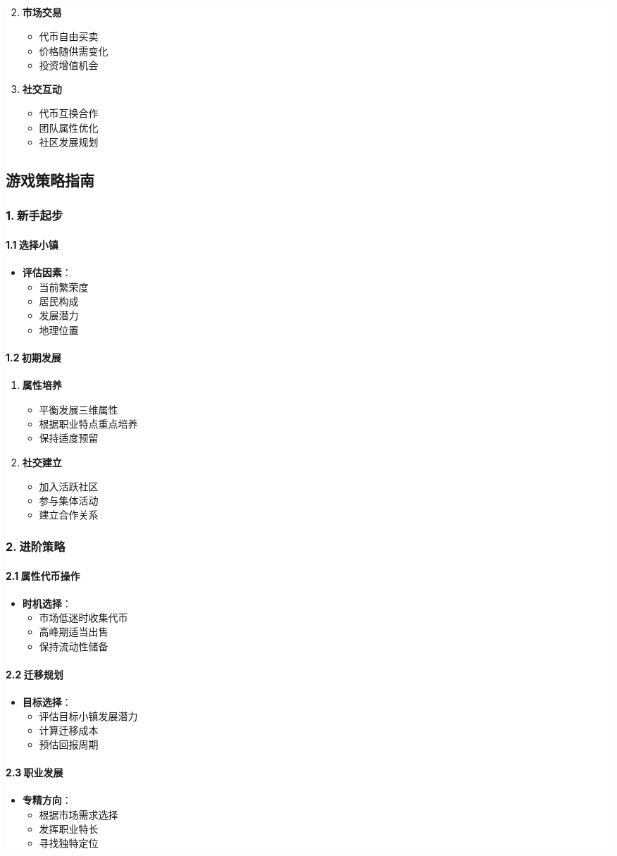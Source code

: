 2. **市场交易**
   - 代币自由买卖
   - 价格随供需变化
   - 投资增值机会

3. **社交互动**
   - 代币互换合作
   - 团队属性优化
   - 社区发展规划

## 游戏策略指南

### 1. 新手起步

#### 1.1 选择小镇
- **评估因素**：
  * 当前繁荣度
  * 居民构成
  * 发展潜力
  * 地理位置

#### 1.2 初期发展
1. **属性培养**
   - 平衡发展三维属性
   - 根据职业特点重点培养
   - 保持适度预留

2. **社交建立**
   - 加入活跃社区
   - 参与集体活动
   - 建立合作关系

### 2. 进阶策略

#### 2.1 属性代币操作
- **时机选择**：
  * 市场低迷时收集代币
  * 高峰期适当出售
  * 保持流动性储备

#### 2.2 迁移规划
- **目标选择**：
  * 评估目标小镇发展潜力
  * 计算迁移成本
  * 预估回报周期

#### 2.3 职业发展
- **专精方向**：
  * 根据市场需求选择
  * 发挥职业特长
  * 寻找独特定位
